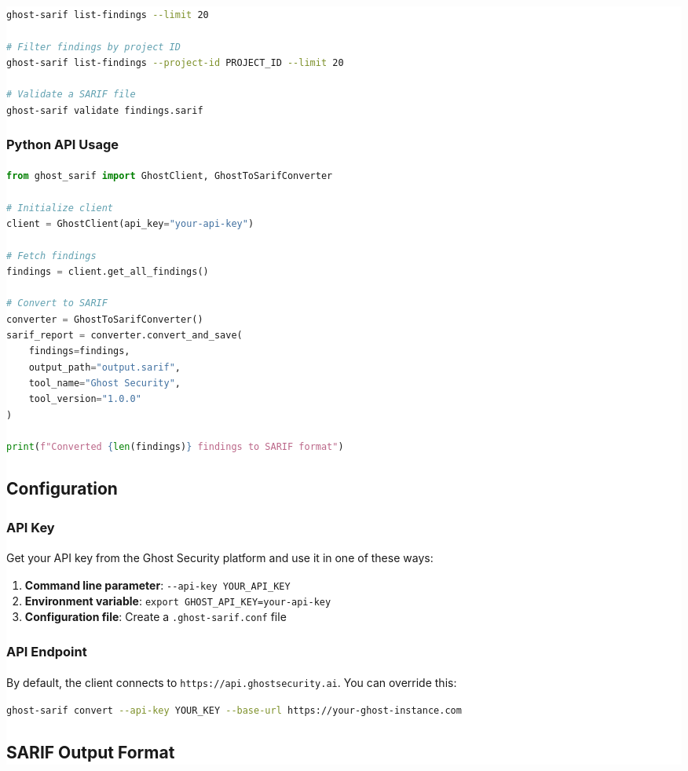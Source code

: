 ```bash
ghost-sarif list-findings --limit 20

# Filter findings by project ID
ghost-sarif list-findings --project-id PROJECT_ID --limit 20

# Validate a SARIF file
ghost-sarif validate findings.sarif
```

### Python API Usage

```python
from ghost_sarif import GhostClient, GhostToSarifConverter

# Initialize client
client = GhostClient(api_key="your-api-key")

# Fetch findings
findings = client.get_all_findings()

# Convert to SARIF
converter = GhostToSarifConverter()
sarif_report = converter.convert_and_save(
    findings=findings,
    output_path="output.sarif",
    tool_name="Ghost Security",
    tool_version="1.0.0"
)

print(f"Converted {len(findings)} findings to SARIF format")
```

## Configuration

### API Key

Get your API key from the Ghost Security platform and use it in one of these ways:

1. **Command line parameter**: `--api-key YOUR_API_KEY`
2. **Environment variable**: `export GHOST_API_KEY=your-api-key`
3. **Configuration file**: Create a `.ghost-sarif.conf` file

### API Endpoint

By default, the client connects to `https://api.ghostsecurity.ai`. You can override this:

```bash
ghost-sarif convert --api-key YOUR_KEY --base-url https://your-ghost-instance.com
```

## SARIF Output Format

